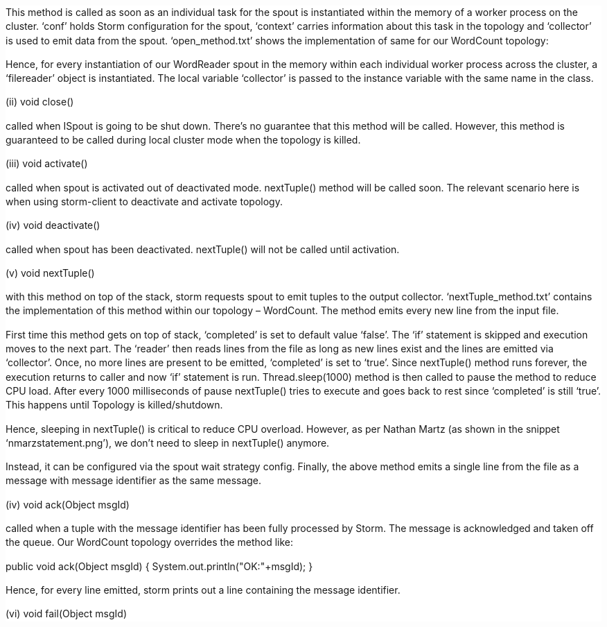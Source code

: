 This method is called as soon as an individual task for the spout is instantiated within the memory of a worker process on the cluster. ‘conf’ holds Storm configuration for the spout, ‘context’ carries information about this task in the topology and ‘collector’ is used to emit data from the spout. ‘open_method.txt’ shows the implementation of same for our WordCount topology:

Hence, for every instantiation of our WordReader spout in the memory within each individual worker process across the cluster, a ‘filereader’ object is instantiated. The local variable ‘collector’ is passed to the instance variable with the same name in the class.

(ii)	void close()

called when ISpout is going to be shut down. There’s no guarantee that this method will be called. However, this method is guaranteed to be called during local cluster mode when the topology is killed.

(iii)	void activate()

called when spout is activated out of deactivated mode. nextTuple() method will be called soon. The relevant scenario here is when using storm-client to deactivate and activate topology.

(iv)	void deactivate()

called when spout has been deactivated. nextTuple() will not be called until activation.

(v)	void nextTuple()

with this method on top of the stack, storm requests spout to emit tuples to the output collector. ‘nextTuple_method.txt’ contains the implementation of this method within our topology – WordCount. The method emits every new line from the input file.
     
First time this method gets on top of stack, ‘completed’ is set to default value ‘false’. The ‘if’ statement is skipped and execution moves to the next part. The ‘reader’ then reads lines from the file as long as new lines exist and the lines are emitted via ‘collector’. Once, no more lines are present to be emitted, ‘completed’ is set to ‘true’. Since nextTuple() method runs forever, the execution returns to caller and now ‘if’ statement is run. Thread.sleep(1000) method is then called to pause the method to reduce CPU load. After every 1000 milliseconds of pause nextTuple() tries to execute and goes back to rest since ‘completed’ is still ‘true’. This happens until Topology is killed/shutdown.

Hence, sleeping in nextTuple() is critical to reduce CPU overload. However, as per Nathan Martz (as shown in the snippet ‘nmarzstatement.png’), we don’t need to sleep in nextTuple() anymore.

Instead, it can be configured via the spout wait strategy config.
Finally, the above method emits a single line from the file as a message with message identifier as the same message.

(iv) void ack(Object msgId)

called when a tuple with the message identifier has been fully processed by Storm. The message is acknowledged and taken off the queue. Our WordCount topology overrides the method like:

public void ack(Object msgId) {
		System.out.println("OK:"+msgId);
	}

Hence, for every line emitted, storm prints out a line containing the message identifier.

(vi)	void fail(Object msgId)
